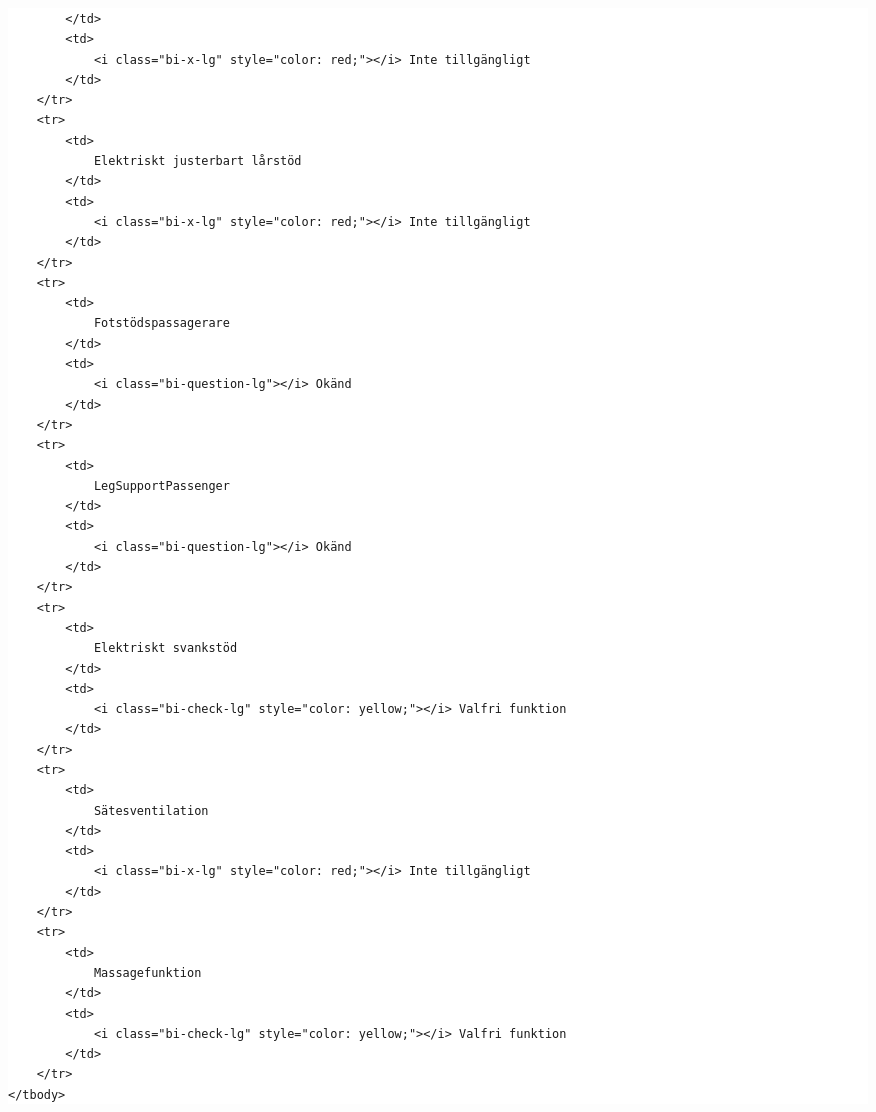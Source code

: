 			</td>
			<td>
				<i class="bi-x-lg" style="color: red;"></i> Inte tillgängligt
			</td>
		</tr>
		<tr>
			<td>
				Elektriskt justerbart lårstöd
			</td>
			<td>
				<i class="bi-x-lg" style="color: red;"></i> Inte tillgängligt
			</td>
		</tr>
		<tr>
			<td>
				Fotstödspassagerare
			</td>
			<td>
				<i class="bi-question-lg"></i> Okänd
			</td>
		</tr>
		<tr>
			<td>
				LegSupportPassenger
			</td>
			<td>
				<i class="bi-question-lg"></i> Okänd
			</td>
		</tr>
		<tr>
			<td>
				Elektriskt svankstöd
			</td>
			<td>
				<i class="bi-check-lg" style="color: yellow;"></i> Valfri funktion
			</td>
		</tr>
		<tr>
			<td>
				Sätesventilation
			</td>
			<td>
				<i class="bi-x-lg" style="color: red;"></i> Inte tillgängligt
			</td>
		</tr>
		<tr>
			<td>
				Massagefunktion
			</td>
			<td>
				<i class="bi-check-lg" style="color: yellow;"></i> Valfri funktion
			</td>
		</tr>
	</tbody>
</table>
